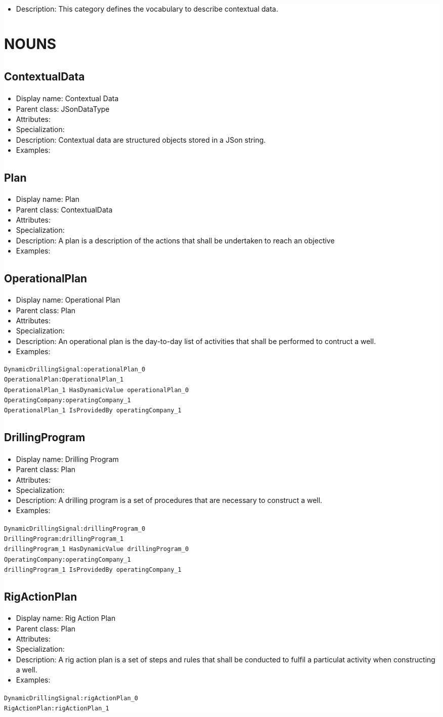 - Description: This category defines the vocabulary to describe contextual data.

# NOUNS
## ContextualData 
- Display name: Contextual Data
- Parent class: JSonDataType
- Attributes:
- Specialization:
- Description: Contextual data are structured objects stored in a JSon string.
- Examples:
## Plan 
- Display name: Plan
- Parent class: ContextualData
- Attributes:
- Specialization: 
- Description: A plan is a description of the actions that shall be undertaken to reach an objective
- Examples:
## OperationalPlan 
- Display name: Operational Plan
- Parent class: Plan
- Attributes:
- Specialization: 
- Description: An operational plan is the day-to-day list of activities that shall be performed to contruct a well.
- Examples:
``` dwis operationalPlan_0
DynamicDrillingSignal:operationalPlan_0
OperationalPlan:OperationalPlan_1
OperationalPlan_1 HasDynamicValue operationalPlan_0
OperatingCompany:operatingCompany_1
OperationalPlan_1 IsProvidedBy operatingCompany_1
```
## DrillingProgram 
- Display name: Drilling Program
- Parent class: Plan
- Attributes:
- Specialization: 
- Description: A drilling program is a set of procedures that are necessary to construct a well.
- Examples:
``` dwis drillingProgram_0
DynamicDrillingSignal:drillingProgram_0
DrillingProgram:drillingProgram_1
drillingProgram_1 HasDynamicValue drillingProgram_0
OperatingCompany:operatingCompany_1
drillingProgram_1 IsProvidedBy operatingCompany_1
```
## RigActionPlan 
- Display name: Rig Action Plan
- Parent class: Plan
- Attributes:
- Specialization: 
- Description: A rig action plan is a set of steps and rules that shall be conducted to fulfil a particulat activity when constructing a well.
- Examples:
``` dwis rigActionPlan_0
DynamicDrillingSignal:rigActionPlan_0
RigActionPlan:rigActionPlan_1
```